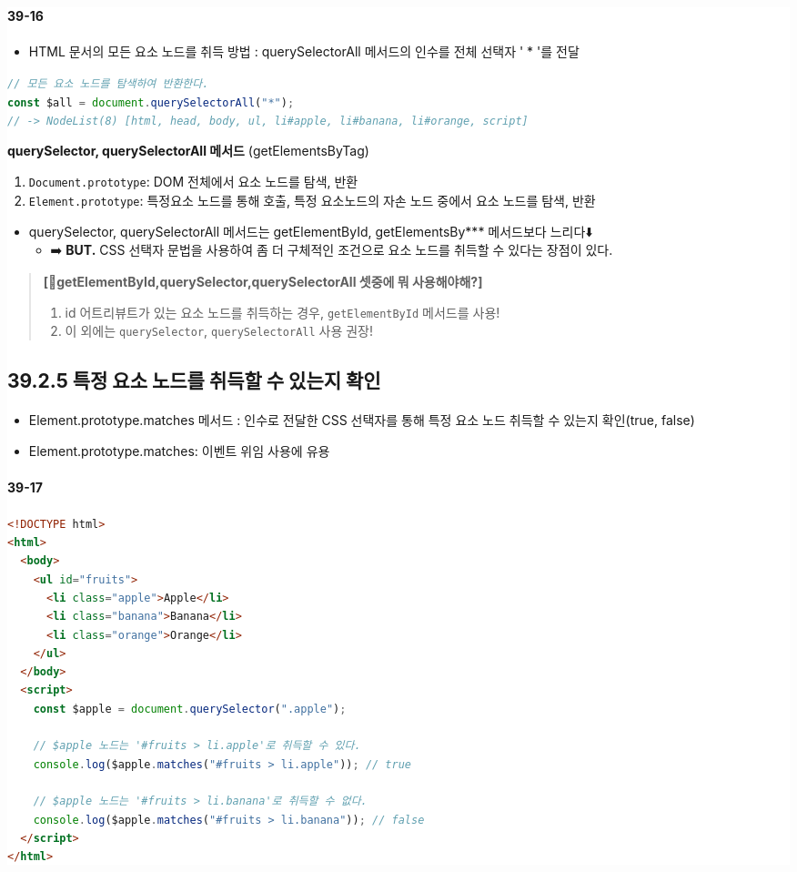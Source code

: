 #### 39-16

- HTML 문서의 모든 요소 노드를 취득 방법 : querySelectorAll 메서드의 인수를 전체 선택자 ' \* '를 전달

```javascript
// 모든 요소 노드를 탐색하여 반환한다.
const $all = document.querySelectorAll("*");
// -> NodeList(8) [html, head, body, ul, li#apple, li#banana, li#orange, script]
```

**querySelector, querySelectorAll 메서드**
(getElementsByTag)

1. `Document.prototype`: DOM 전체에서 요소 노드를 탐색, 반환
2. `Element.prototype`: 특정요소 노드를 통해 호출, 특정 요소노드의 자손 노드 중에서 요소 노드를 탐색, 반환

- querySelector, querySelectorAll 메서드는 getElementById, getElementsBy\*\*\* 메서드보다 느리다⬇️
  - ➡️ **BUT.** CSS 선택자 문법을 사용하여 좀 더 구체적인 조건으로 요소 노드를 취득할 수 있다는 장점이 있다.
    <br/>

> **[🤔getElementById,querySelector,querySelectorAll 셋중에 뭐 사용해야해?]**
>
> 1.  id 어트리뷰트가 있는 요소 노드를 취득하는 경우, `getElementById` 메서드를 사용!
> 2.  이 외에는 `querySelector`, `querySelectorAll` 사용 권장!

## 39.2.5 특정 요소 노드를 취득할 수 있는지 확인

- Element.prototype.matches 메서드 : 인수로 전달한 CSS 선택자를 통해 특정 요소 노드 취득할 수 있는지 확인(true, false)

- Element.prototype.matches: 이벤트 위임 사용에 유용

#### 39-17

```html
<!DOCTYPE html>
<html>
  <body>
    <ul id="fruits">
      <li class="apple">Apple</li>
      <li class="banana">Banana</li>
      <li class="orange">Orange</li>
    </ul>
  </body>
  <script>
    const $apple = document.querySelector(".apple");

    // $apple 노드는 '#fruits > li.apple'로 취득할 수 있다.
    console.log($apple.matches("#fruits > li.apple")); // true

    // $apple 노드는 '#fruits > li.banana'로 취득할 수 없다.
    console.log($apple.matches("#fruits > li.banana")); // false
  </script>
</html>
```
